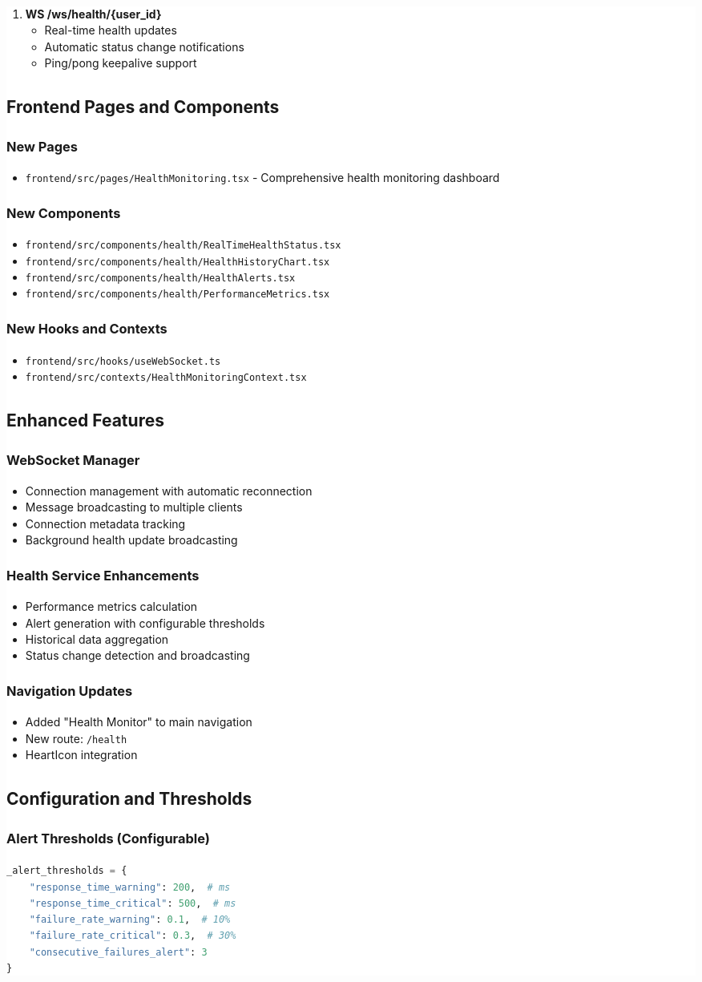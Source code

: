 1. **WS /ws/health/{user_id}**
   - Real-time health updates
   - Automatic status change notifications
   - Ping/pong keepalive support

## Frontend Pages and Components

### New Pages
- `frontend/src/pages/HealthMonitoring.tsx` - Comprehensive health monitoring dashboard

### New Components
- `frontend/src/components/health/RealTimeHealthStatus.tsx`
- `frontend/src/components/health/HealthHistoryChart.tsx`
- `frontend/src/components/health/HealthAlerts.tsx`
- `frontend/src/components/health/PerformanceMetrics.tsx`

### New Hooks and Contexts
- `frontend/src/hooks/useWebSocket.ts`
- `frontend/src/contexts/HealthMonitoringContext.tsx`

## Enhanced Features

### WebSocket Manager
- Connection management with automatic reconnection
- Message broadcasting to multiple clients
- Connection metadata tracking
- Background health update broadcasting

### Health Service Enhancements
- Performance metrics calculation
- Alert generation with configurable thresholds
- Historical data aggregation
- Status change detection and broadcasting

### Navigation Updates
- Added "Health Monitor" to main navigation
- New route: `/health`
- HeartIcon integration

## Configuration and Thresholds

### Alert Thresholds (Configurable)
```python
_alert_thresholds = {
    "response_time_warning": 200,  # ms
    "response_time_critical": 500,  # ms
    "failure_rate_warning": 0.1,  # 10%
    "failure_rate_critical": 0.3,  # 30%
    "consecutive_failures_alert": 3
}
```
